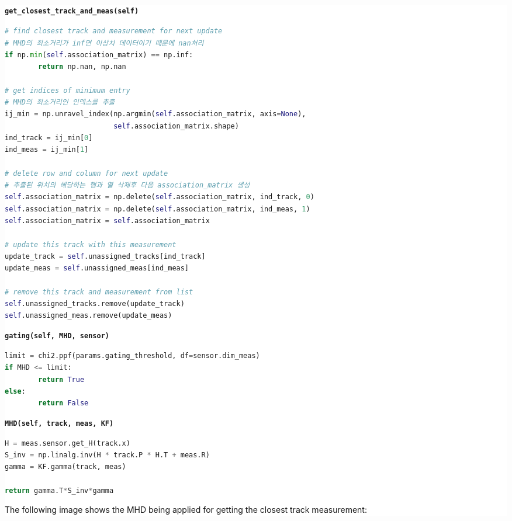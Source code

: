 **`get_closest_track_and_meas(self)`**
```python
# find closest track and measurement for next update
# MHD의 최소거리가 inf면 이상치 데이터이기 때문에 nan처리
if np.min(self.association_matrix) == np.inf:
        return np.nan, np.nan
        
# get indices of minimum entry
# MHD의 최소거리인 인덱스를 추출
ij_min = np.unravel_index(np.argmin(self.association_matrix, axis=None),
                          self.association_matrix.shape) 
ind_track = ij_min[0]
ind_meas = ij_min[1]

# delete row and column for next update
# 추출된 위치의 해당하는 행과 열 삭제후 다음 association_matrix 생성
self.association_matrix = np.delete(self.association_matrix, ind_track, 0) 
self.association_matrix = np.delete(self.association_matrix, ind_meas, 1)
self.association_matrix = self.association_matrix

# update this track with this measurement
update_track = self.unassigned_tracks[ind_track] 
update_meas = self.unassigned_meas[ind_meas]

# remove this track and measurement from list
self.unassigned_tracks.remove(update_track) 
self.unassigned_meas.remove(update_meas)
```

**`gating(self, MHD, sensor)`**
```python
limit = chi2.ppf(params.gating_threshold, df=sensor.dim_meas)
if MHD <= limit:
        return True
else:
        return False
```

**`MHD(self, track, meas, KF)`**
```python
H = meas.sensor.get_H(track.x)
S_inv = np.linalg.inv(H * track.P * H.T + meas.R)
gamma = KF.gamma(track, meas)
        
return gamma.T*S_inv*gamma
```

The following image shows the MHD being applied for getting the closest track measurement:
